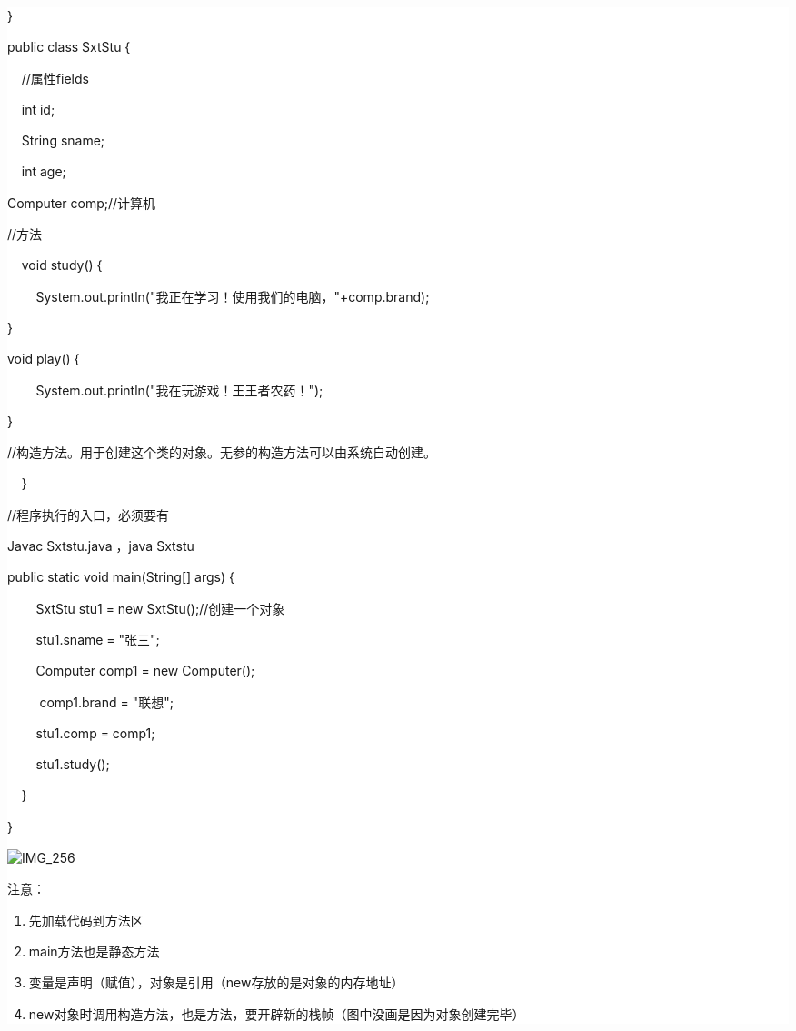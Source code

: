 }

public class SxtStu {

    //属性fields

    int id;

    String sname;

    int age;

Computer comp;//计算机

//方法

    void study() {

        System.out.println("我正在学习！使用我们的电脑，"+comp.brand);

}

void play() {

        System.out.println("我在玩游戏！王王者农药！");

}

//构造方法。用于创建这个类的对象。无参的构造方法可以由系统自动创建。

    }

//程序执行的入口，必须要有

Javac Sxtstu.java ，java Sxtstu

public static void main(String[] args) {

        SxtStu stu1 = new SxtStu();//创建一个对象

        stu1.sname = "张三";

        Computer comp1 = new Computer();

         comp1.brand = "联想";

        stu1.comp = comp1;

        stu1.study();

    }

}

![IMG_256](media/a57a93f37fa925ebbc192ea19eb1ee69.png)

注意：

1.  先加载代码到方法区

2.  main方法也是静态方法

3.  变量是声明（赋值），对象是引用（new存放的是对象的内存地址）

4.  new对象时调用构造方法，也是方法，要开辟新的栈帧（图中没画是因为对象创建完毕）
